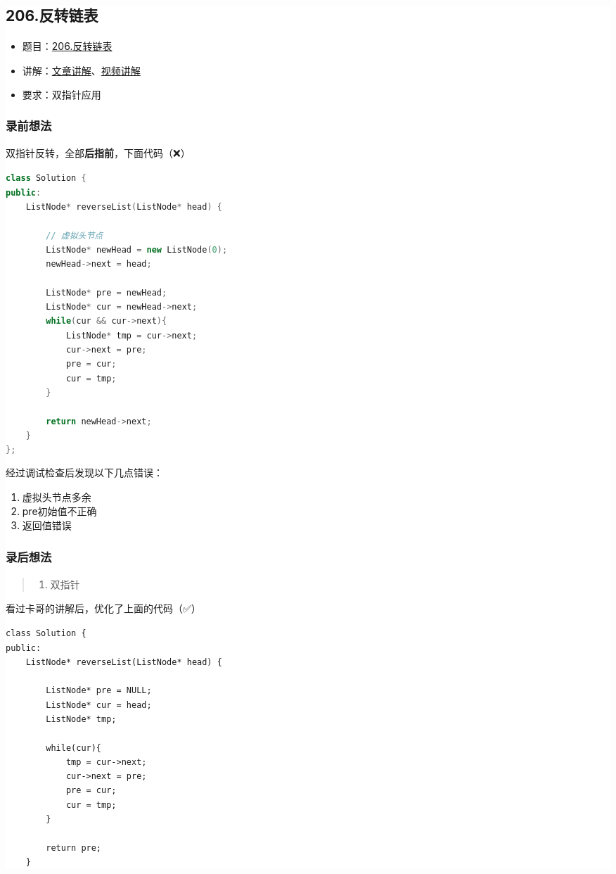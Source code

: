 

## 206.反转链表 

+ 题目：[206.反转链表](https://leetcode.cn/problems/reverse-linked-list/)

+ 讲解：[文章讲解](https://programmercarl.com/0206.%E7%BF%BB%E8%BD%AC%E9%93%BE%E8%A1%A8.html)、[视频讲解](https://www.bilibili.com/video/BV1nB4y1i7eL/)

+ 要求：双指针应用

### 录前想法

双指针反转，全部**后指前**，下面代码（:x:）

```cpp
class Solution {
public:
    ListNode* reverseList(ListNode* head) {

        // 虚拟头节点
        ListNode* newHead = new ListNode(0);
        newHead->next = head;

        ListNode* pre = newHead;
        ListNode* cur = newHead->next;
        while(cur && cur->next){
            ListNode* tmp = cur->next;
            cur->next = pre;
            pre = cur;
            cur = tmp; 
        }

        return newHead->next;
    }
};
```

经过调试检查后发现以下几点错误：

1. 虚拟头节点多余
2. pre初始值不正确
3. 返回值错误

### 录后想法

> 1. 双指针

看过卡哥的讲解后，优化了上面的代码（:white_check_mark:）

```
class Solution {
public:
    ListNode* reverseList(ListNode* head) {

        ListNode* pre = NULL;
        ListNode* cur = head;
        ListNode* tmp;

        while(cur){
            tmp = cur->next;
            cur->next = pre;
            pre = cur;
            cur = tmp; 
        }

        return pre;
    }
```